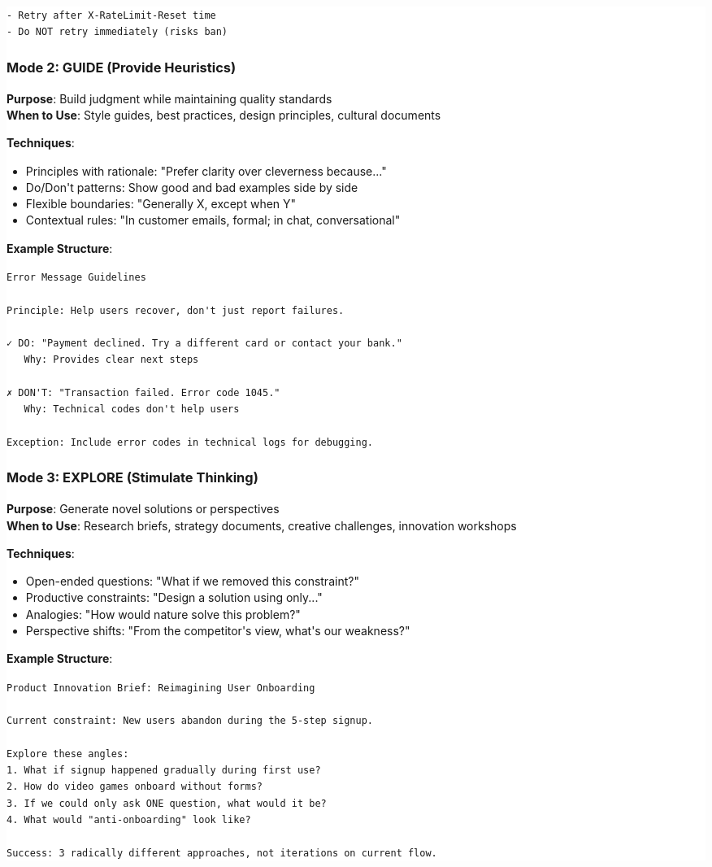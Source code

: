 ```
- Retry after X-RateLimit-Reset time
- Do NOT retry immediately (risks ban)
```

### Mode 2: GUIDE (Provide Heuristics)

**Purpose**: Build judgment while maintaining quality standards  
**When to Use**: Style guides, best practices, design principles, cultural documents  

**Techniques**:
- Principles with rationale: "Prefer clarity over cleverness because..."
- Do/Don't patterns: Show good and bad examples side by side
- Flexible boundaries: "Generally X, except when Y"
- Contextual rules: "In customer emails, formal; in chat, conversational"

**Example Structure**:
```
Error Message Guidelines

Principle: Help users recover, don't just report failures.

✓ DO: "Payment declined. Try a different card or contact your bank."
   Why: Provides clear next steps

✗ DON'T: "Transaction failed. Error code 1045."
   Why: Technical codes don't help users

Exception: Include error codes in technical logs for debugging.
```

### Mode 3: EXPLORE (Stimulate Thinking)

**Purpose**: Generate novel solutions or perspectives  
**When to Use**: Research briefs, strategy documents, creative challenges, innovation workshops  

**Techniques**:
- Open-ended questions: "What if we removed this constraint?"
- Productive constraints: "Design a solution using only..."
- Analogies: "How would nature solve this problem?"
- Perspective shifts: "From the competitor's view, what's our weakness?"

**Example Structure**:
```
Product Innovation Brief: Reimagining User Onboarding

Current constraint: New users abandon during the 5-step signup.

Explore these angles:
1. What if signup happened gradually during first use?
2. How do video games onboard without forms?
3. If we could only ask ONE question, what would it be?
4. What would "anti-onboarding" look like?

Success: 3 radically different approaches, not iterations on current flow.
```
